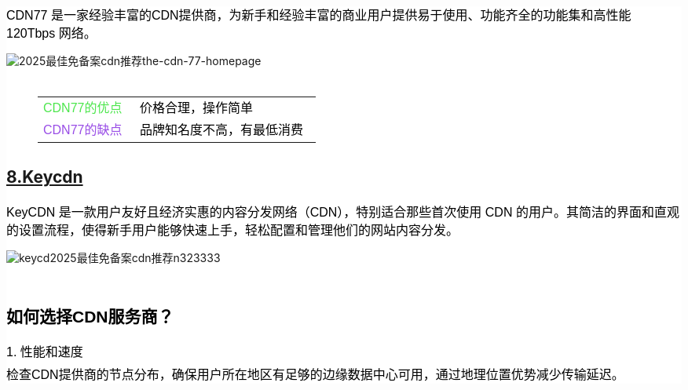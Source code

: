 </h2>
<p>
    <span style="color:rgb(0,0,0);font-size:16px;"><span style="font-family:'sans serif', tahoma, verdana, helvetica;font-style:normal;font-weight:400;word-spacing:0px;">CDN77 是一家经验丰富的CDN提供商，为新手和经验丰富的商业用户提供易于使用、功能齐全的功能集和高性能 120Tbps 网络。</span> &nbsp;</span>
</p>
<p>
    <img src="https://www.cdn5.com/storage/the-cdn-77-homepage.png" alt="2025最佳免备案cdn推荐the-cdn-77-homepage" loading="lazy"><br>
    &nbsp;
</p>
<figure class="table">
    <table>
        <tbody>
            <tr>
                <td>
                    <span style="color:hsl(120,75%,60%);font-size:16px;"><span style="font-family:'sans serif', tahoma, verdana, helvetica;font-style:normal;font-weight:400;word-spacing:0px;">CDN77的优点</span> &nbsp;</span>
                </td>
                <td>
                    <span style="color:rgb(0,0,0);font-size:16px;"><span style="font-family:'sans serif', tahoma, verdana, helvetica;font-style:normal;font-weight:400;word-spacing:0px;">价格合理，操作简单</span> &nbsp;</span>
                </td>
            </tr>
            <tr>
                <td>
                    <span style="color:hsl(270,75%,60%);font-size:16px;"><span style="font-family:'sans serif', tahoma, verdana, helvetica;font-style:normal;font-weight:400;word-spacing:0px;">CDN77的缺点</span> &nbsp;</span>
                </td>
                <td>
                    <span style="color:rgb(0,0,0);font-size:16px;"><span style="font-family:'sans serif', tahoma, verdana, helvetica;font-style:normal;font-weight:400;word-spacing:0px;">品牌知名度不高，有最低消费</span> &nbsp;</span>
                </td>
            </tr>
        </tbody>
    </table>
</figure>
<h2>
    <a href="https://www.keycdn.com/">8.Keycdn</a>
</h2>
<p>
    <span style="color:rgb(0,0,0);font-size:16px;"><span style="font-family:'sans serif', tahoma, verdana, helvetica;font-style:normal;font-weight:400;word-spacing:0px;">KeyCDN 是一款用户友好且经济实惠的内容分发网络（CDN），特别适合那些首次使用 CDN 的用户。其简洁的界面和直观的设置流程，使得新手用户能够快速上手，轻松配置和管理他们的网站内容分发。</span> &nbsp;</span>
</p>
<p>
    <img src="https://www.cdn5.com/storage/keycdn323333.png" alt="keycd2025最佳免备案cdn推荐n323333" loading="lazy"><br>
    &nbsp;
</p>
<h2 style="color:rgb(0,0,0);font-family:'sans serif', tahoma, verdana, helvetica;font-style:normal;word-spacing:0px;">
    如何选择CDN服务商？
</h2>
<p style="color:rgb(0,0,0);font-family:'sans serif', tahoma, verdana, helvetica;font-size:12px;font-style:normal;font-weight:400;margin:5px 0px;word-spacing:0px;">
    <span style="font-size:16px;">1. 性能和速度</span>
</p>
<p style="color:rgb(0,0,0);font-family:'sans serif', tahoma, verdana, helvetica;font-size:12px;font-style:normal;font-weight:400;margin:5px 0px;word-spacing:0px;">
    <span style="font-size:16px;">检查CDN提供商的节点分布，确保用户所在地区有足够的边缘数据中心可用，通过地理位置优势减少传输延迟。&nbsp;</span>